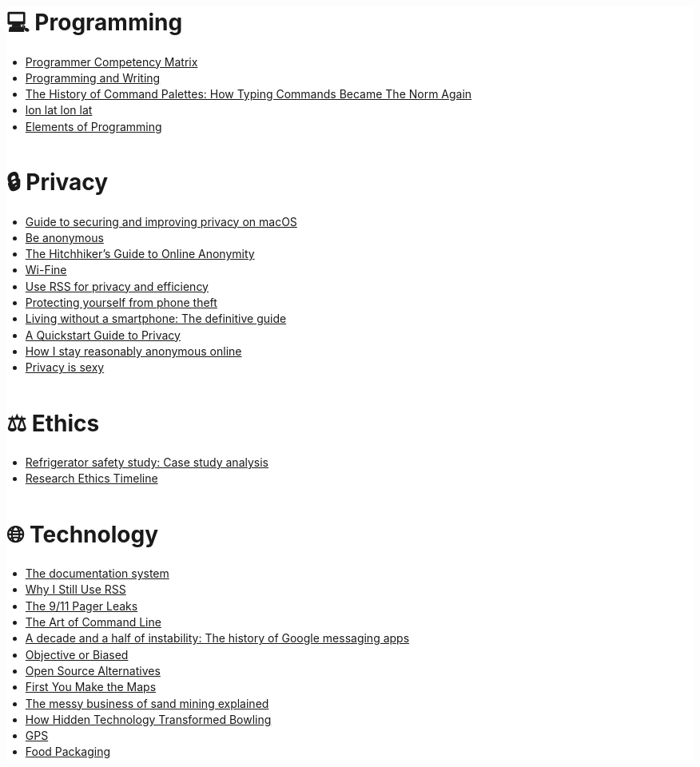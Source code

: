 # 💻 Programming

-   [Programmer Competency
    Matrix](https://sijinjoseph.com/programmer-competency-matrix/)
-   [Programming and Writing](http://antirez.com/news/135)
-   [The History of Command Palettes: How Typing Commands Became The
    Norm
    Again](https://capiche.com/e/consumer-dev-tools-command-palette)
-   [lon lat lon lat](https://macwright.com/lonlat/)
-   [Elements of Programming](http://elementsofprogramming.com/)

# 🔒 Privacy

-   [Guide to securing and improving privacy on
    macOS](https://github.com/drduh/macOS-Security-and-Privacy-Guide)
-   [Be anonymous](https://kg.dev/thoughts/be-anonymous)
-   [The Hitchhiker’s Guide to Online
    Anonymity](https://anonymousplanet-ng.org/)
-   [Wi-Fine](https://wifine.gitlab.io/)
-   [Use RSS for privacy and efficiency](https://rsapkf.org/weblog/q2z)
-   [Protecting yourself from phone
    theft](https://codebutler.notion.site/codebutler/Protecting-yourself-from-phone-theft-480acc843e1f462c8f353ffaa14a42ae)
-   [Living without a smartphone: The definitive
    guide](https://insanelyfree.substack.com/p/living-without-a-smartphone-the-definitive)
-   [A Quickstart Guide to
    Privacy](https://www.hai.haus/blog/privacy-quickstart-2023.html)
-   [How I stay reasonably anonymous
    online](https://tmp.bearblog.dev/how-i-stay-reasonably-anonymous-online/)
-   [Privacy is sexy](https://privacy.sexy/)

# ⚖️ Ethics

-   [Refrigerator safety study: Case study
    analysis](https://doi.org/10.1177/1747016113489934)
-   [Research Ethics
    Timeline](https://www.niehs.nih.gov/research/resources/bioethics/timeline/index.cfm)

# 🌐 Technology

-   [The documentation system](https://documentation.divio.com/)
-   [Why I Still Use RSS](https://atthis.link/blog/2021/rss.html)
-   [The 9/11 Pager Leaks](https://www.youtube.com/watch?v=inigBzDU8mw)
-   [The Art of Command
    Line](https://github.com/jlevy/the-art-of-command-line)
-   [A decade and a half of instability: The history of Google messaging
    apps](https://arstechnica.com/gadgets/2021/08/a-decade-and-a-half-of-instability-the-history-of-google-messaging-apps/)
-   [Objective or Biased](https://interaktiv.br.de/ki-bewerbung/en/)
-   [Open Source
    Alternatives](https://www.btw.so/open-source-alternatives)
-   [First You Make the
    Maps](https://www.laphamsquarterly.org/trade-maps/index.html)
-   [The messy business of sand mining
    explained](https://graphics.reuters.com/GLOBAL-ENVIRONMENT/SAND/ygdpzekyavw/)
-   [How Hidden Technology Transformed
    Bowling](https://www.youtube.com/watch?v=aFPJf-wKTd0)
-   [GPS](https://ciechanow.ski/gps/)
-   [Food
    Packaging](https://www.scanofthemonth.com/scans/food-packaging)